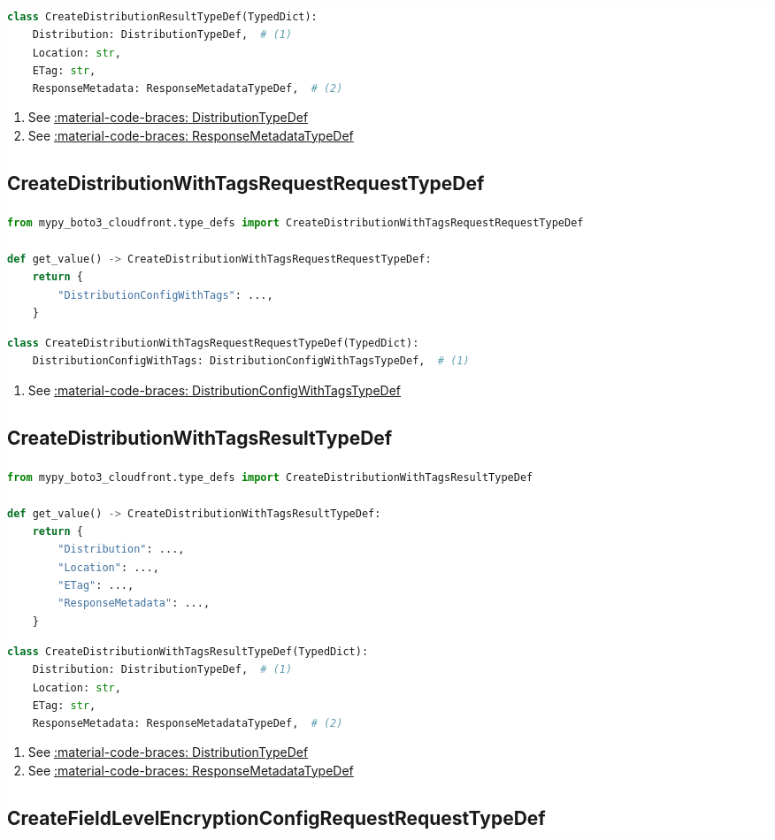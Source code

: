 ```python title="Definition"
class CreateDistributionResultTypeDef(TypedDict):
    Distribution: DistributionTypeDef,  # (1)
    Location: str,
    ETag: str,
    ResponseMetadata: ResponseMetadataTypeDef,  # (2)
```

1. See [:material-code-braces: DistributionTypeDef](./type_defs.md#distributiontypedef) 
2. See [:material-code-braces: ResponseMetadataTypeDef](./type_defs.md#responsemetadatatypedef) 
## CreateDistributionWithTagsRequestRequestTypeDef

```python title="Usage Example"
from mypy_boto3_cloudfront.type_defs import CreateDistributionWithTagsRequestRequestTypeDef

def get_value() -> CreateDistributionWithTagsRequestRequestTypeDef:
    return {
        "DistributionConfigWithTags": ...,
    }
```

```python title="Definition"
class CreateDistributionWithTagsRequestRequestTypeDef(TypedDict):
    DistributionConfigWithTags: DistributionConfigWithTagsTypeDef,  # (1)
```

1. See [:material-code-braces: DistributionConfigWithTagsTypeDef](./type_defs.md#distributionconfigwithtagstypedef) 
## CreateDistributionWithTagsResultTypeDef

```python title="Usage Example"
from mypy_boto3_cloudfront.type_defs import CreateDistributionWithTagsResultTypeDef

def get_value() -> CreateDistributionWithTagsResultTypeDef:
    return {
        "Distribution": ...,
        "Location": ...,
        "ETag": ...,
        "ResponseMetadata": ...,
    }
```

```python title="Definition"
class CreateDistributionWithTagsResultTypeDef(TypedDict):
    Distribution: DistributionTypeDef,  # (1)
    Location: str,
    ETag: str,
    ResponseMetadata: ResponseMetadataTypeDef,  # (2)
```

1. See [:material-code-braces: DistributionTypeDef](./type_defs.md#distributiontypedef) 
2. See [:material-code-braces: ResponseMetadataTypeDef](./type_defs.md#responsemetadatatypedef) 
## CreateFieldLevelEncryptionConfigRequestRequestTypeDef
